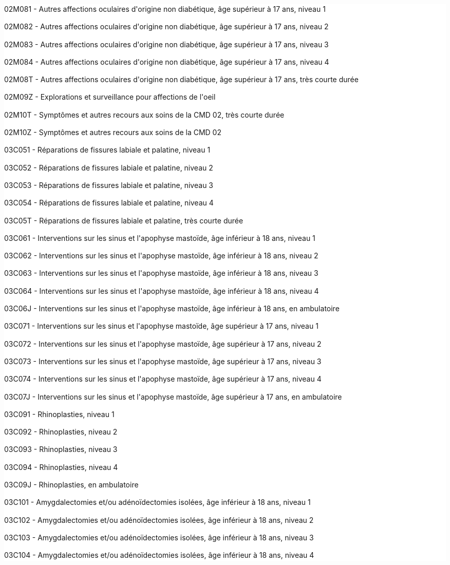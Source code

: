02M081 - Autres affections oculaires d'origine non diabétique, âge supérieur à 17 ans, niveau 1

02M082 - Autres affections oculaires d'origine non diabétique, âge supérieur à 17 ans, niveau 2

02M083 - Autres affections oculaires d'origine non diabétique, âge supérieur à 17 ans, niveau 3

02M084 - Autres affections oculaires d'origine non diabétique, âge supérieur à 17 ans, niveau 4

02M08T - Autres affections oculaires d'origine non diabétique, âge supérieur à 17 ans, très courte durée

02M09Z - Explorations et surveillance pour affections de l'oeil

02M10T - Symptômes et autres recours aux soins de la CMD 02, très courte durée

02M10Z - Symptômes et autres recours aux soins de la CMD 02

03C051 - Réparations de fissures labiale et palatine, niveau 1

03C052 - Réparations de fissures labiale et palatine, niveau 2

03C053 - Réparations de fissures labiale et palatine, niveau 3

03C054 - Réparations de fissures labiale et palatine, niveau 4

03C05T - Réparations de fissures labiale et palatine, très courte durée

03C061 - Interventions sur les sinus et l'apophyse mastoïde, âge inférieur à 18 ans, niveau 1

03C062 - Interventions sur les sinus et l'apophyse mastoïde, âge inférieur à 18 ans, niveau 2

03C063 - Interventions sur les sinus et l'apophyse mastoïde, âge inférieur à 18 ans, niveau 3

03C064 - Interventions sur les sinus et l'apophyse mastoïde, âge inférieur à 18 ans, niveau 4

03C06J - Interventions sur les sinus et l'apophyse mastoïde, âge inférieur à 18 ans, en ambulatoire

03C071 - Interventions sur les sinus et l'apophyse mastoïde, âge supérieur à 17 ans, niveau 1

03C072 - Interventions sur les sinus et l'apophyse mastoïde, âge supérieur à 17 ans, niveau 2

03C073 - Interventions sur les sinus et l'apophyse mastoïde, âge supérieur à 17 ans, niveau 3

03C074 - Interventions sur les sinus et l'apophyse mastoïde, âge supérieur à 17 ans, niveau 4

03C07J - Interventions sur les sinus et l'apophyse mastoïde, âge supérieur à 17 ans, en ambulatoire

03C091 - Rhinoplasties, niveau 1

03C092 - Rhinoplasties, niveau 2

03C093 - Rhinoplasties, niveau 3

03C094 - Rhinoplasties, niveau 4

03C09J - Rhinoplasties, en ambulatoire

03C101 - Amygdalectomies et/ou adénoïdectomies isolées, âge inférieur à 18 ans, niveau 1

03C102 - Amygdalectomies et/ou adénoïdectomies isolées, âge inférieur à 18 ans, niveau 2

03C103 - Amygdalectomies et/ou adénoïdectomies isolées, âge inférieur à 18 ans, niveau 3

03C104 - Amygdalectomies et/ou adénoïdectomies isolées, âge inférieur à 18 ans, niveau 4
